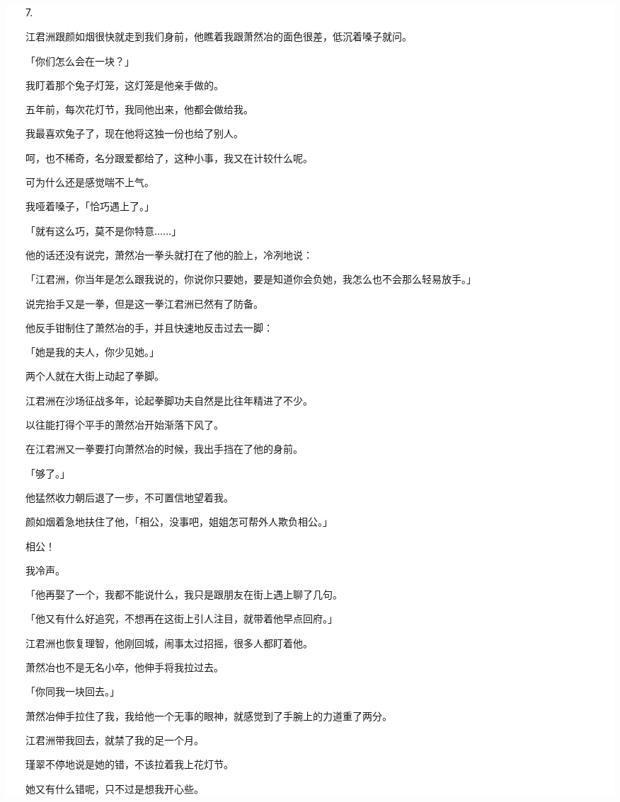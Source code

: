 &emsp;&emsp;7.  
  
&emsp;&emsp;江君洲跟颜如烟很快就走到我们身前，他瞧着我跟萧然冶的面色很差，低沉着嗓子就问。  
  
&emsp;&emsp;「你们怎么会在一块？」  
  
&emsp;&emsp;我盯着那个兔子灯笼，这灯笼是他亲手做的。  
  
&emsp;&emsp;五年前，每次花灯节，我同他出来，他都会做给我。  
  
&emsp;&emsp;我最喜欢兔子了，现在他将这独一份也给了别人。  
  
&emsp;&emsp;呵，也不稀奇，名分跟爱都给了，这种小事，我又在计较什么呢。  
  
&emsp;&emsp;可为什么还是感觉喘不上气。  
  
&emsp;&emsp;我哑着嗓子，「恰巧遇上了。」  
  
&emsp;&emsp;「就有这么巧，莫不是你特意……」  
  
&emsp;&emsp;他的话还没有说完，萧然冶一拳头就打在了他的脸上，冷冽地说：  
  
&emsp;&emsp;「江君洲，你当年是怎么跟我说的，你说你只要她，要是知道你会负她，我怎么也不会那么轻易放手。」  
  
&emsp;&emsp;说完抬手又是一拳，但是这一拳江君洲已然有了防备。  
  
&emsp;&emsp;他反手钳制住了萧然冶的手，并且快速地反击过去一脚：  
  
&emsp;&emsp;「她是我的夫人，你少见她。」  
  
&emsp;&emsp;两个人就在大街上动起了拳脚。  
  
&emsp;&emsp;江君洲在沙场征战多年，论起拳脚功夫自然是比往年精进了不少。  
  
&emsp;&emsp;以往能打得个平手的萧然冶开始渐落下风了。  
  
&emsp;&emsp;在江君洲又一拳要打向萧然冶的时候，我出手挡在了他的身前。  
  
&emsp;&emsp;「够了。」  
  
&emsp;&emsp;他猛然收力朝后退了一步，不可置信地望着我。  
  
&emsp;&emsp;颜如烟着急地扶住了他，「相公，没事吧，姐姐怎可帮外人欺负相公。」  
  
&emsp;&emsp;相公！  
  
&emsp;&emsp;我冷声。  
  
&emsp;&emsp;「他再娶了一个，我都不能说什么，我只是跟朋友在街上遇上聊了几句。  
  
&emsp;&emsp;「他又有什么好追究，不想再在这街上引人注目，就带着他早点回府。」  
  
&emsp;&emsp;江君洲也恢复理智，他刚回城，闹事太过招摇，很多人都盯着他。  
  
&emsp;&emsp;萧然冶也不是无名小卒，他伸手将我拉过去。  
  
&emsp;&emsp;「你同我一块回去。」  
  
&emsp;&emsp;萧然冶伸手拉住了我，我给他一个无事的眼神，就感觉到了手腕上的力道重了两分。  
  
&emsp;&emsp;江君洲带我回去，就禁了我的足一个月。  
  
&emsp;&emsp;瑾翠不停地说是她的错，不该拉着我上花灯节。  
  
&emsp;&emsp;她又有什么错呢，只不过是想我开心些。  
  